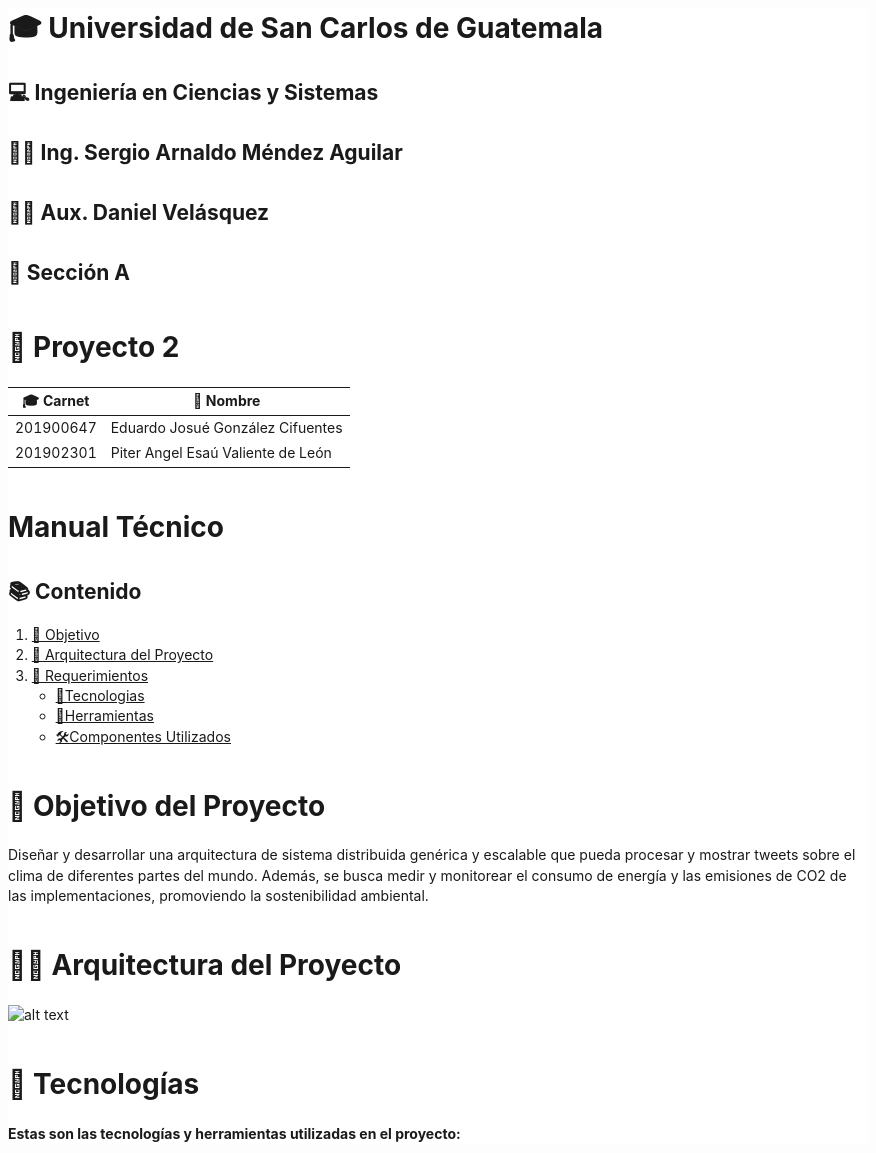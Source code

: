 # 🎓 Universidad de San Carlos de Guatemala
## 💻 Ingeniería en Ciencias y Sistemas
## 👨‍🏫 Ing. Sergio Arnaldo Méndez Aguilar
## 👨‍🏫 Aux. Daniel Velásquez
## 🏫 Sección A

# 📂 Proyecto 2

| 🎓 Carnet | 📛 Nombre |
| --------- | --------- |
| 201900647 | Eduardo Josué González Cifuentes |
| 201902301 | Piter Angel Esaú Valiente de León |

# Manual Técnico
## 📚 Contenido
1. [🎯 Objetivo](#-objetivo-del-proyecto)
2. [🚀 Arquitectura del Proyecto](#-arquitectura-del-proyecto)
3. [📃 Requerimientos](#)
    - [📍Tecnologias](#-tecnologías)
    - [📍Herramientas](#️-herramientas)
    - [🛠️Componentes Utilizados](#️-componentes-utilizados)

# 🎯 Objetivo del Proyecto

Diseñar y desarrollar una arquitectura de sistema distribuida genérica y escalable que pueda procesar y mostrar tweets sobre el clima de diferentes partes del mundo. Además, se busca medir y monitorear el consumo de energía y las emisiones de CO2 de las implementaciones, promoviendo la sostenibilidad ambiental.

# 👷🏻 Arquitectura del Proyecto
![alt text](images/image-7.png)

# 📍 Tecnologías

#### Estas son las tecnologías y herramientas utilizadas en el proyecto:

